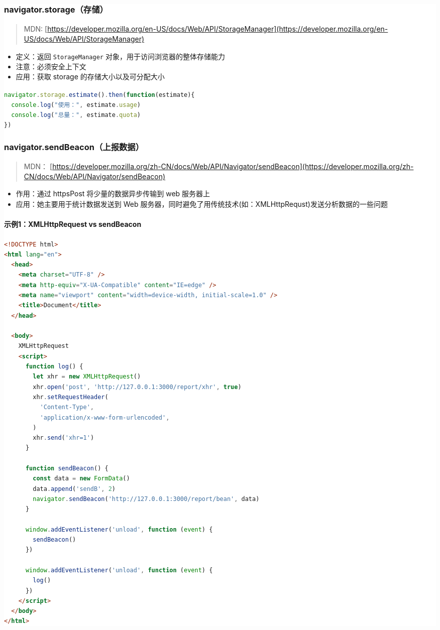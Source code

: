 ### navigator.storage（存储）

> MDN: [https://developer.mozilla.org/en-US/docs/Web/API/StorageManager](https://developer.mozilla.org/en-US/docs/Web/API/StorageManager)

* 定义：返回 `StorageManager` 对象，用于访问浏览器的整体存储能力
* 注意：必须安全上下文
* 应用：获取 storage 的存储大小以及可分配大小

```javascript
navigator.storage.estimate().then(function(estimate){
  console.log("使用：", estimate.usage)
  console.log("总量：", estimate.quota)
})
```

### navigator.sendBeacon（上报数据）

> MDN： [https://developer.mozilla.org/zh-CN/docs/Web/API/Navigator/sendBeacon](https://developer.mozilla.org/zh-CN/docs/Web/API/Navigator/sendBeacon)

* 作用：通过 httpsPost 将少量的数据异步传输到 web 服务器上
* 应用：她主要用于统计数据发送到 Web 服务器，同时避免了用传统技术(如：XMLHttpRequst)发送分析数据的一些问题

#### 示例1：XMLHttpRequest vs sendBeacon

```html
<!DOCTYPE html>
<html lang="en">
  <head>
    <meta charset="UTF-8" />
    <meta http-equiv="X-UA-Compatible" content="IE=edge" />
    <meta name="viewport" content="width=device-width, initial-scale=1.0" />
    <title>Document</title>
  </head>

  <body>
    XMLHttpRequest
    <script>
      function log() {
        let xhr = new XMLHttpRequest()
        xhr.open('post', 'http://127.0.0.1:3000/report/xhr', true)
        xhr.setRequestHeader(
          'Content-Type',
          'application/x-www-form-urlencoded',
        )
        xhr.send('xhr=1')
      }

      function sendBeacon() {
        const data = new FormData()
        data.append('sendB', 2)
        navigator.sendBeacon('http://127.0.0.1:3000/report/bean', data)
      }

      window.addEventListener('unload', function (event) {
        sendBeacon()
      })

      window.addEventListener('unload', function (event) {
        log()
      })
    </script>
  </body>
</html>
```
